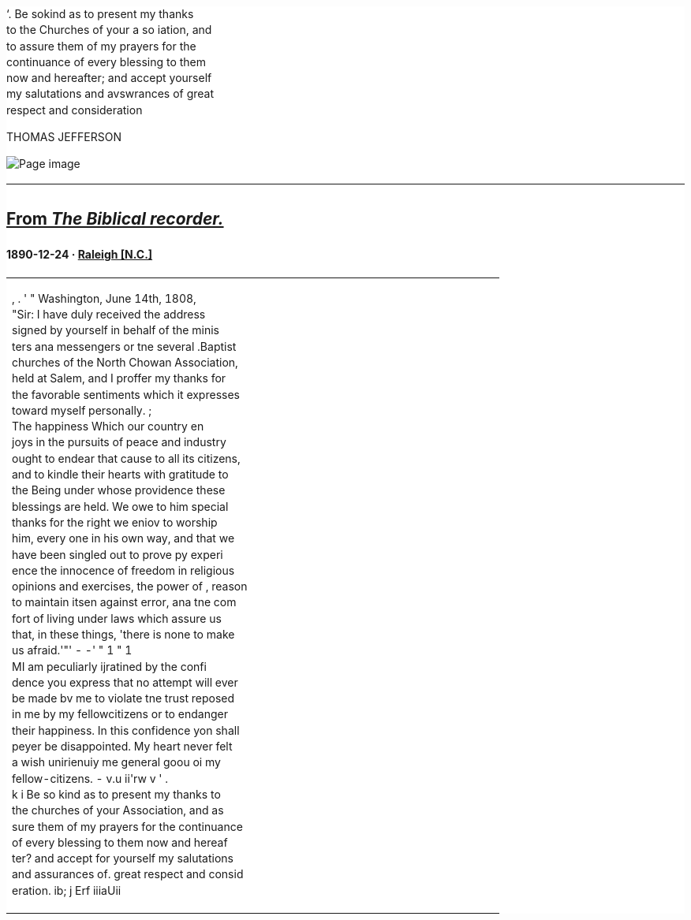 ‘. Be sokind as to present my thanks  
to the Churches of your a so iation, and  
to assure them of my prayers for the  
continuance of every blessing to them  
now and hereafter; and accept yourself  
my salutations and avswrances of great  
respect and consideration  
  
THOMAS JEFFERSON
</td><td style="width: 50%; max-height: 75%; margin: auto; display: block;">
<img alt="Page image" src="https://iiif.archive.org/image/iiif/2/sim_monthly-repository_1807-11_2_23%2Fsim_monthly-repository_1807-11_2_23_jp2.zip%2Fsim_monthly-repository_1807-11_2_23_jp2%2Fsim_monthly-repository_1807-11_2_23_0053.jp2/pct:54.6044499381953,24.98097412480974,31.798516687268233,48.592085235920855/,600/0/default.jpg"/>
</td>
</tr></table>

---

## [From _The Biblical recorder._](https://newspapers.digitalnc.org/lccn/sn89071083/1890-12-24/ed-1/seq-1/)

#### 1890-12-24 &middot; [Raleigh [N.C.]](http://dbpedia.org/resource/Raleigh%2C_North_Carolina)

<table style="width: 100%;"><tr><td style="width: 50%">

  
, . &#x27; &quot; Washington, June 14th, 1808,  
&quot;Sir: I have duly received the address  
signed by yourself in behalf of the minis  
ters ana messengers or tne several .Baptist  
churches of the North Chowan Association,  
held at Salem, and I proffer my thanks for  
the favorable sentiments which it expresses  
toward myself personally. ;  
The happiness Which our country en  
joys in the pursuits of peace and industry  
ought to endear that cause to all its citizens,  
and to kindle their hearts with gratitude to  
the Being under whose providence these  
blessings are held. We owe to him special  
thanks for the right we eniov to worship  
him, every one in his own way, and that we  
have been singled out to prove py experi  
ence the innocence of freedom in religious  
opinions and exercises, the power of , reason  
to maintain itsen against error, ana tne com  
fort of living under laws which assure us  
that, in these things, &#x27;there is none to make  
us afraid.&#x27;&quot;&#x27; - -&#x27; &quot; 1 &quot; 1  
MI am peculiarly ijratined by the confi  
dence you express that no attempt will ever  
be made bv me to violate tne trust reposed  
in me by my fellowcitizens or to endanger  
their happiness. In this confidence yon shall  
peyer be disappointed. My heart never felt  
a wish unirienuiy me general goou oi my  
fellow-citizens. - v.u ii&#x27;rw v &#x27; .  
k i Be so kind as to present my thanks to  
the churches of your Association, and as­  
sure them of my prayers for the continuance  
of every blessing to them now and hereaf­  
ter? and accept for yourself my salutations  
and assurances of. great respect and consid  
eration. ib; j Erf iiiaUii
</td><td style="width: 50%; max-height: 75%; margin: auto; display: block;">